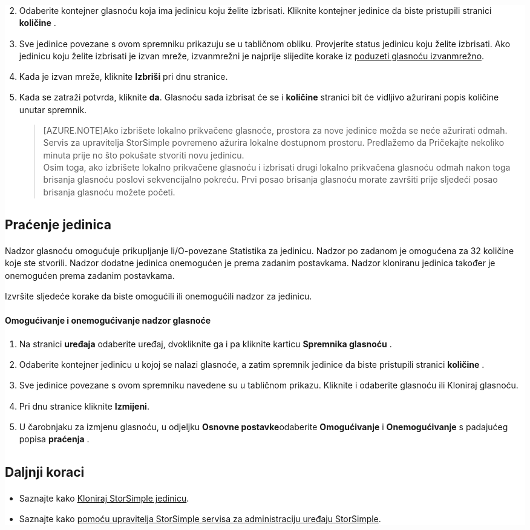 2. Odaberite kontejner glasnoću koja ima jedinicu koju želite izbrisati. Kliknite kontejner jedinice da biste pristupili stranici **količine** .

3. Sve jedinice povezane s ovom spremniku prikazuju se u tabličnom obliku. Provjerite status jedinicu koju želite izbrisati. Ako jedinicu koju želite izbrisati je izvan mreže, izvanmrežni je najprije slijedite korake iz [poduzeti glasnoću izvanmrežno](#take-a-volume-offline).

4. Kada je izvan mreže, kliknite **Izbriši** pri dnu stranice.

5. Kada se zatraži potvrda, kliknite **da**. Glasnoću sada izbrisat će se i **količine** stranici bit će vidljivo ažurirani popis količine unutar spremnik.

    >[AZURE.NOTE]Ako izbrišete lokalno prikvačene glasnoće, prostora za nove jedinice možda se neće ažurirati odmah. Servis za upravitelja StorSimple povremeno ažurira lokalne dostupnom prostoru. Predlažemo da Pričekajte nekoliko minuta prije no što pokušate stvoriti novu jedinicu.<br> Osim toga, ako izbrišete lokalno prikvačene glasnoću i izbrisati drugi lokalno prikvačena glasnoću odmah nakon toga brisanja glasnoću poslovi sekvencijalno pokreću. Prvi posao brisanja glasnoću morate završiti prije sljedeći posao brisanja glasnoću možete početi.
 
## <a name="monitor-a-volume"></a>Praćenje jedinica

Nadzor glasnoću omogućuje prikupljanje li/O-povezane Statistika za jedinicu. Nadzor po zadanom je omogućena za 32 količine koje ste stvorili. Nadzor dodatne jedinica onemogućen je prema zadanim postavkama. Nadzor kloniranu jedinica također je onemogućen prema zadanim postavkama.

Izvršite sljedeće korake da biste omogućili ili onemogućili nadzor za jedinicu.

#### <a name="to-enable-or-disable-volume-monitoring"></a>Omogućivanje i onemogućivanje nadzor glasnoće

1. Na stranici **uređaja** odaberite uređaj, dvokliknite ga i pa kliknite karticu **Spremnika glasnoću** .

2. Odaberite kontejner jedinicu u kojoj se nalazi glasnoće, a zatim spremnik jedinice da biste pristupili stranici **količine** .

3. Sve jedinice povezane s ovom spremniku navedene su u tabličnom prikazu. Kliknite i odaberite glasnoću ili Kloniraj glasnoću.

4. Pri dnu stranice kliknite **Izmijeni**.

5. U čarobnjaku za izmjenu glasnoću, u odjeljku **Osnovne postavke**odaberite **Omogućivanje** i **Onemogućivanje** s padajućeg popisa **praćenja** .

## <a name="next-steps"></a>Daljnji koraci

- Saznajte kako [Kloniraj StorSimple jedinicu](storsimple-clone-volume.md).

- Saznajte kako [pomoću upravitelja StorSimple servisa za administraciju uređaju StorSimple](storsimple-manager-service-administration.md).

 

